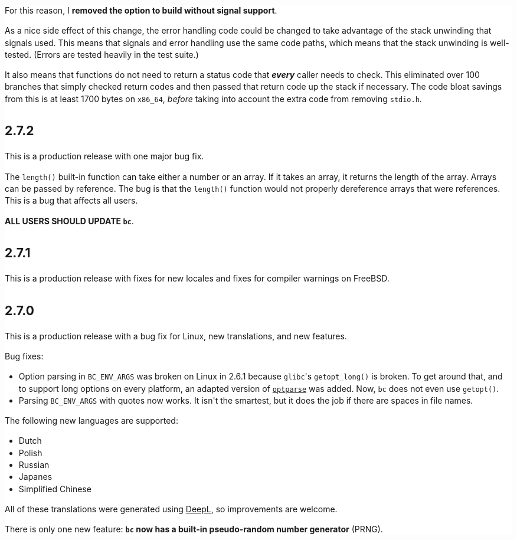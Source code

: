 For this reason, I **removed the option to build without signal support**.

As a nice side effect of this change, the error handling code could be changed
to take advantage of the stack unwinding that signals used. This means that
signals and error handling use the same code paths, which means that the stack
unwinding is well-tested. (Errors are tested heavily in the test suite.)

It also means that functions do not need to return a status code that
***every*** caller needs to check. This eliminated over 100 branches that simply
checked return codes and then passed that return code up the stack if necessary.
The code bloat savings from this is at least 1700 bytes on `x86_64`, *before*
taking into account the extra code from removing `stdio.h`.

## 2.7.2

This is a production release with one major bug fix.

The `length()` built-in function can take either a number or an array. If it
takes an array, it returns the length of the array. Arrays can be passed by
reference. The bug is that the `length()` function would not properly
dereference arrays that were references. This is a bug that affects all users.

**ALL USERS SHOULD UPDATE `bc`**.

## 2.7.1

This is a production release with fixes for new locales and fixes for compiler
warnings on FreeBSD.

## 2.7.0

This is a production release with a bug fix for Linux, new translations, and new
features.

Bug fixes:

* Option parsing in `BC_ENV_ARGS` was broken on Linux in 2.6.1 because `glibc`'s
  `getopt_long()` is broken. To get around that, and to support long options on
  every platform, an adapted version of [`optparse`][17] was added. Now, `bc`
  does not even use `getopt()`.
* Parsing `BC_ENV_ARGS` with quotes now works. It isn't the smartest, but it
  does the job if there are spaces in file names.

The following new languages are supported:

* Dutch
* Polish
* Russian
* Japanes
* Simplified Chinese

All of these translations were generated using [DeepL][18], so improvements are
welcome.

There is only one new feature: **`bc` now has a built-in pseudo-random number
generator** (PRNG).


[1]: https://docs.microsoft.com/en-us/windows/wsl/install-win10
[2]: https://pkg.musl.cc/bc/
[3]: http://lcamtuf.coredump.cx/afl/
[4]: ./scripts/karatsuba.py
[5]: ./README.md
[6]: ./configure.sh
[7]: https://github.com/rain-1/linenoise-mob
[8]: https://github.com/antirez/linenoise
[9]: ./manuals/bc/A.1.md
[10]: ./manuals/dc/A.1.md
[11]: https://scan.coverity.com/projects/gavinhoward-bc
[12]: ./scripts/locale_install.sh
[13]: ./manuals/build.md
[14]: https://github.com/stesser
[15]: https://github.com/bugcrazy
[16]: ./manuals/bc/A.1.md#extended-library
[17]: https://github.com/skeeto/optparse
[18]: https://www.deepl.com/translator
[19]: ./manuals/benchmarks.md
[20]: https://github.com/apjanke/ronn-ng
[21]: https://pandoc.org/
[22]: ./scripts/locale_uninstall.sh